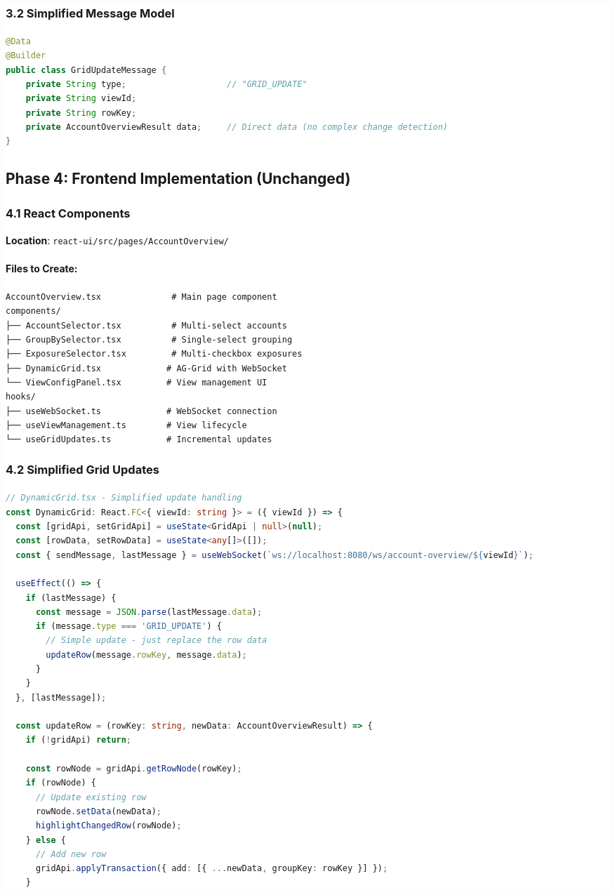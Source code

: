 ### 3.2 Simplified Message Model
```java
@Data
@Builder
public class GridUpdateMessage {
    private String type;                    // "GRID_UPDATE"
    private String viewId;
    private String rowKey;
    private AccountOverviewResult data;     // Direct data (no complex change detection)
}
```

## Phase 4: Frontend Implementation (Unchanged)

### 4.1 React Components
**Location**: `react-ui/src/pages/AccountOverview/`

#### Files to Create:
```
AccountOverview.tsx              # Main page component
components/
├── AccountSelector.tsx          # Multi-select accounts
├── GroupBySelector.tsx          # Single-select grouping
├── ExposureSelector.tsx         # Multi-checkbox exposures
├── DynamicGrid.tsx             # AG-Grid with WebSocket
└── ViewConfigPanel.tsx         # View management UI
hooks/
├── useWebSocket.ts             # WebSocket connection
├── useViewManagement.ts        # View lifecycle
└── useGridUpdates.ts           # Incremental updates
```

### 4.2 Simplified Grid Updates
```typescript
// DynamicGrid.tsx - Simplified update handling
const DynamicGrid: React.FC<{ viewId: string }> = ({ viewId }) => {
  const [gridApi, setGridApi] = useState<GridApi | null>(null);
  const [rowData, setRowData] = useState<any[]>([]);
  const { sendMessage, lastMessage } = useWebSocket(`ws://localhost:8080/ws/account-overview/${viewId}`);
  
  useEffect(() => {
    if (lastMessage) {
      const message = JSON.parse(lastMessage.data);
      if (message.type === 'GRID_UPDATE') {
        // Simple update - just replace the row data
        updateRow(message.rowKey, message.data);
      }
    }
  }, [lastMessage]);
  
  const updateRow = (rowKey: string, newData: AccountOverviewResult) => {
    if (!gridApi) return;
    
    const rowNode = gridApi.getRowNode(rowKey);
    if (rowNode) {
      // Update existing row
      rowNode.setData(newData);
      highlightChangedRow(rowNode);
    } else {
      // Add new row
      gridApi.applyTransaction({ add: [{ ...newData, groupKey: rowKey }] });
    }
```